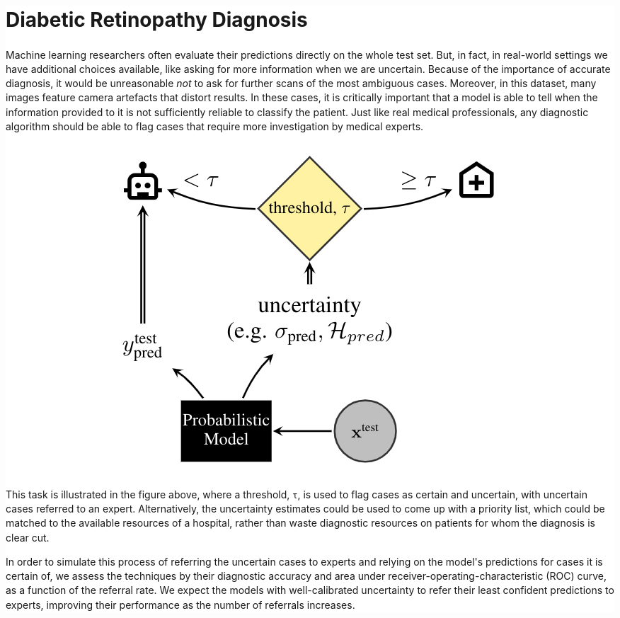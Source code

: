 # Diabetic Retinopathy Diagnosis

Machine learning researchers often evaluate their predictions directly on the whole test set.
But, in fact, in real-world settings we have additional choices available, like asking for more information when we are uncertain.
Because of the importance of accurate diagnosis, it would be unreasonable _not_ to ask for further scans of the most ambiguous cases.
Moreover, in this dataset, many images feature camera artefacts that distort results.
In these cases, it is critically important that a model is able to tell when the information provided to it is not sufficiently reliable to classify the patient.
Just like real medical professionals, any diagnostic algorithm should be able to flag cases that require more investigation by medical experts.

<p align="center">
<img src="../../assets/diagnosis.png" >
</p>

This task is illustrated in the figure above, where a threshold, `τ`, is used to flag cases as certain and uncertain, with uncertain cases referred to an expert. Alternatively, the uncertainty estimates could be used to come up with a priority list, which could be matched to the available resources of a hospital, rather than waste diagnostic resources on patients for whom the diagnosis is clear cut.

In order to simulate this process of referring the uncertain cases to experts and relying on the model's predictions for cases it is certain of, we assess the techniques by their diagnostic accuracy and area under receiver-operating-characteristic (ROC) curve, as a function of the
referral rate. We expect the models with well-calibrated uncertainty to refer their least confident predictions to experts,
improving their performance as the number of referrals increases.
